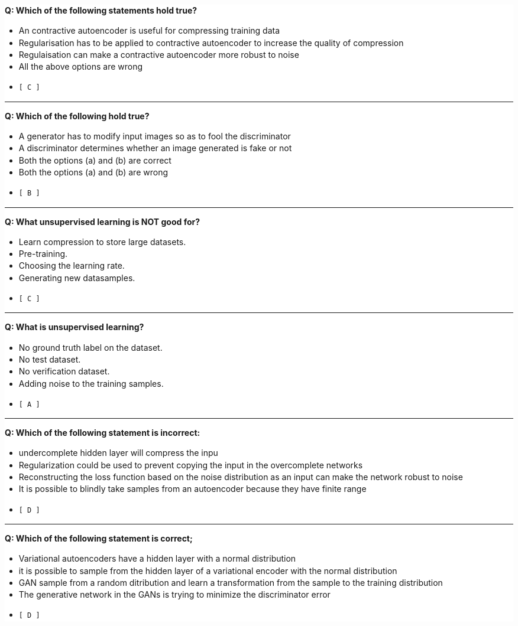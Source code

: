 **Q: Which of the following statements hold true?**
- An contractive autoencoder is useful for compressing training data
- Regularisation has to be applied to contractive autoencoder to increase the quality of compression
- Regulaisation can make a contractive autoencoder more robust to noise
- All the above options are wrong
* `[ C ]`


---

**Q: Which of the following hold true?**
- A generator has to modify input images so as to fool the discriminator
- A discriminator determines whether an image generated is fake or not
- Both the options (a) and (b) are correct
- Both the options (a) and (b) are wrong
* `[ B ]`


---

**Q: What unsupervised learning is NOT good for?**
- Learn compression to store large datasets.
- Pre-training.
- Choosing the learning rate.
- Generating new datasamples.
* `[ C ]`


---

**Q: What is unsupervised learning?**
- No ground truth label on the dataset.
- No test dataset.
- No verification dataset.
- Adding noise to the training samples.
* `[ A ]`


---

**Q: Which of the following statement is incorrect:**
- undercomplete hidden layer will compress the inpu
- Regularization could be used to prevent copying the input  in the overcomplete networks
- Reconstructing the loss function based on the noise distribution as an input can make the network robust to noise
- It is possible to blindly take samples from an autoencoder because they have finite range
* `[ D ]`


---

**Q: Which of the following statement is correct;**
- Variational autoencoders have a hidden layer with a normal distribution
- it is possible to sample from the hidden layer of a variational encoder with the normal distribution
- GAN sample from a random ditribution and learn a transformation from the sample to the training distribution 
- The generative network in the GANs is trying to minimize the discriminator error
* `[ D ]`
